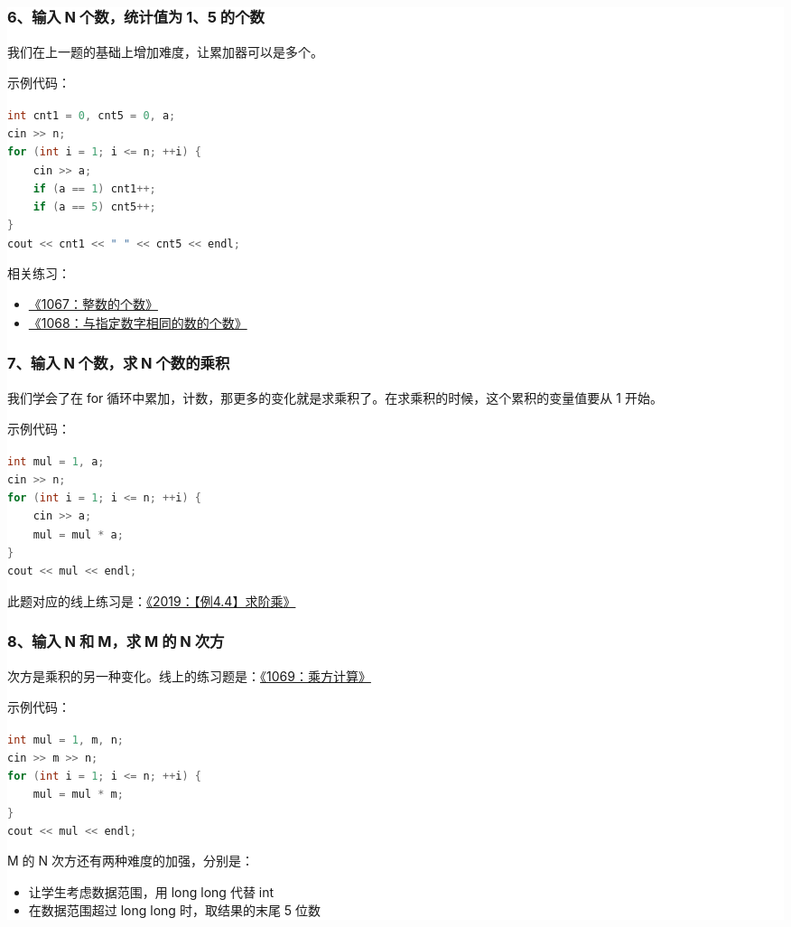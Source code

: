 ### 6、输入 N 个数，统计值为 1、5 的个数

我们在上一题的基础上增加难度，让累加器可以是多个。

示例代码：

``` c++
int cnt1 = 0, cnt5 = 0, a;
cin >> n;
for (int i = 1; i <= n; ++i) {
	cin >> a;
	if (a == 1) cnt1++;
	if (a == 5) cnt5++;
}
cout << cnt1 << " " << cnt5 << endl;
```

相关练习：
 - [《1067：整数的个数》](https://ybt.ssoier.cn/problem_show.php?pid=1067)
 - [《1068：与指定数字相同的数的个数》](https://ybt.ssoier.cn/problem_show.php?pid=1068)

### 7、输入 N 个数，求 N 个数的乘积

我们学会了在 for 循环中累加，计数，那更多的变化就是求乘积了。在求乘积的时候，这个累积的变量值要从 1 开始。

示例代码：

``` c++
int mul = 1, a;
cin >> n;
for (int i = 1; i <= n; ++i) {
	cin >> a;
	mul = mul * a;
}
cout << mul << endl;
```

此题对应的线上练习是：[《2019：【例4.4】求阶乘》](https://ybt.ssoier.cn/problem_show.php?pid=2019)

### 8、输入 N 和 M，求 M 的 N 次方

次方是乘积的另一种变化。线上的练习题是：[《1069：乘方计算》](https://ybt.ssoier.cn/problem_show.php?pid=1069)

示例代码：

``` c++
int mul = 1, m, n;
cin >> m >> n;
for (int i = 1; i <= n; ++i) {
	mul = mul * m;
}
cout << mul << endl;
```

M 的 N 次方还有两种难度的加强，分别是：
 - 让学生考虑数据范围，用 long long 代替 int
 - 在数据范围超过 long long 时，取结果的末尾 5 位数
